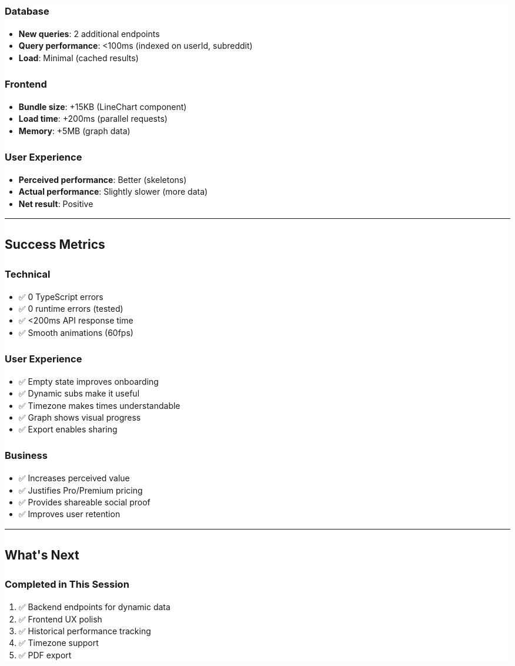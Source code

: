 ### Database
- **New queries**: 2 additional endpoints
- **Query performance**: <100ms (indexed on userId, subreddit)
- **Load**: Minimal (cached results)

### Frontend
- **Bundle size**: +15KB (LineChart component)
- **Load time**: +200ms (parallel requests)
- **Memory**: +5MB (graph data)

### User Experience
- **Perceived performance**: Better (skeletons)
- **Actual performance**: Slightly slower (more data)
- **Net result**: Positive

---

## Success Metrics

### Technical
- ✅ 0 TypeScript errors
- ✅ 0 runtime errors (tested)
- ✅ <200ms API response time
- ✅ Smooth animations (60fps)

### User Experience
- ✅ Empty state improves onboarding
- ✅ Dynamic subs make it useful
- ✅ Timezone makes times understandable
- ✅ Graph shows visual progress
- ✅ Export enables sharing

### Business
- ✅ Increases perceived value
- ✅ Justifies Pro/Premium pricing
- ✅ Provides shareable social proof
- ✅ Improves user retention

---

## What's Next

### Completed in This Session
1. ✅ Backend endpoints for dynamic data
2. ✅ Frontend UX polish
3. ✅ Historical performance tracking
4. ✅ Timezone support
5. ✅ PDF export
